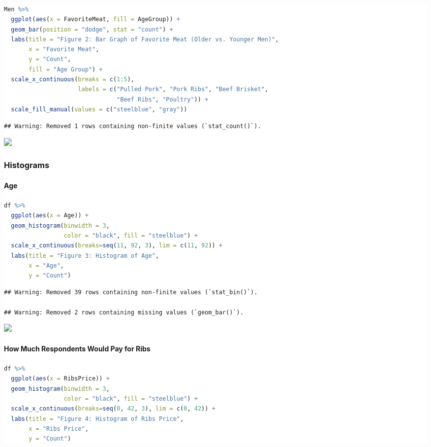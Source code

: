 ``` r
Men %>%
  ggplot(aes(x = FavoriteMeat, fill = AgeGroup)) +
  geom_bar(position = "dodge", stat = "count") +
  labs(title = "Figure 2: Bar Graph of Favorite Meat (Older vs. Younger Men)",
       x = "Favorite Meat",
       y = "Count",
       fill = "Age Group") +
  scale_x_continuous(breaks = c(1:5),
                     labels = c("Pulled Pork", "Pork Ribs", "Beef Brisket",
                                "Beef Ribs", "Poultry")) +
  scale_fill_manual(values = c("steelblue", "gray"))
```

    ## Warning: Removed 1 rows containing non-finite values (`stat_count()`).

![](MethodsLab_F23_files/figure-gfm/unnamed-chunk-22-1.png)

### Histograms

#### Age

``` r
df %>%
  ggplot(aes(x = Age)) +
  geom_histogram(binwidth = 3,
                 color = "black", fill = "steelblue") +
  scale_x_continuous(breaks=seq(11, 92, 3), lim = c(11, 92)) +
  labs(title = "Figure 3: Histogram of Age",
       x = "Age",
       y = "Count")
```

    ## Warning: Removed 39 rows containing non-finite values (`stat_bin()`).

    ## Warning: Removed 2 rows containing missing values (`geom_bar()`).

![](MethodsLab_F23_files/figure-gfm/unnamed-chunk-23-1.png)

#### How Much Respondents Would Pay for Ribs

``` r
df %>%
  ggplot(aes(x = RibsPrice)) +
  geom_histogram(binwidth = 3,
                 color = "black", fill = "steelblue") +
  scale_x_continuous(breaks=seq(0, 42, 3), lim = c(0, 42)) +
  labs(title = "Figure 4: Histogram of Ribs Price",
       x = "Ribs Price",
       y = "Count")
```
